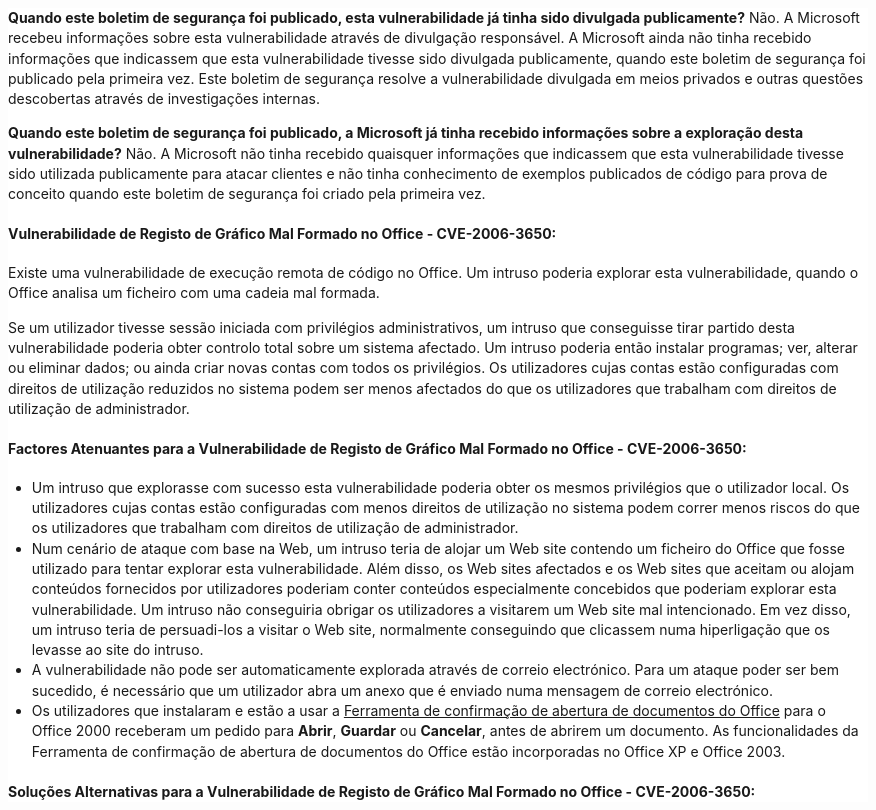 **Quando este boletim de segurança foi publicado, esta vulnerabilidade já tinha sido divulgada publicamente?**
Não. A Microsoft recebeu informações sobre esta vulnerabilidade através de divulgação responsável. A Microsoft ainda não tinha recebido informações que indicassem que esta vulnerabilidade tivesse sido divulgada publicamente, quando este boletim de segurança foi publicado pela primeira vez. Este boletim de segurança resolve a vulnerabilidade divulgada em meios privados e outras questões descobertas através de investigações internas.

**Quando este boletim de segurança foi publicado, a Microsoft já tinha recebido informações sobre a exploração desta vulnerabilidade?**
Não. A Microsoft não tinha recebido quaisquer informações que indicassem que esta vulnerabilidade tivesse sido utilizada publicamente para atacar clientes e não tinha conhecimento de exemplos publicados de código para prova de conceito quando este boletim de segurança foi criado pela primeira vez.

#### Vulnerabilidade de Registo de Gráfico Mal Formado no Office - CVE-2006-3650:

Existe uma vulnerabilidade de execução remota de código no Office. Um intruso poderia explorar esta vulnerabilidade, quando o Office analisa um ficheiro com uma cadeia mal formada.

Se um utilizador tivesse sessão iniciada com privilégios administrativos, um intruso que conseguisse tirar partido desta vulnerabilidade poderia obter controlo total sobre um sistema afectado. Um intruso poderia então instalar programas; ver, alterar ou eliminar dados; ou ainda criar novas contas com todos os privilégios. Os utilizadores cujas contas estão configuradas com direitos de utilização reduzidos no sistema podem ser menos afectados do que os utilizadores que trabalham com direitos de utilização de administrador.

#### Factores Atenuantes para a Vulnerabilidade de Registo de Gráfico Mal Formado no Office - CVE-2006-3650:

-   Um intruso que explorasse com sucesso esta vulnerabilidade poderia obter os mesmos privilégios que o utilizador local. Os utilizadores cujas contas estão configuradas com menos direitos de utilização no sistema podem correr menos riscos do que os utilizadores que trabalham com direitos de utilização de administrador.
-   Num cenário de ataque com base na Web, um intruso teria de alojar um Web site contendo um ficheiro do Office que fosse utilizado para tentar explorar esta vulnerabilidade. Além disso, os Web sites afectados e os Web sites que aceitam ou alojam conteúdos fornecidos por utilizadores poderiam conter conteúdos especialmente concebidos que poderiam explorar esta vulnerabilidade. Um intruso não conseguiria obrigar os utilizadores a visitarem um Web site mal intencionado. Em vez disso, um intruso teria de persuadi-los a visitar o Web site, normalmente conseguindo que clicassem numa hiperligação que os levasse ao site do intruso.
-   A vulnerabilidade não pode ser automaticamente explorada através de correio electrónico. Para um ataque poder ser bem sucedido, é necessário que um utilizador abra um anexo que é enviado numa mensagem de correio electrónico.
-   Os utilizadores que instalaram e estão a usar a [Ferramenta de confirmação de abertura de documentos do Office](http://www.microsoft.com/downloads/details.aspx?familyid=8b5762d2-077f-4031-9ee6-c9538e9f2a2f) para o Office 2000 receberam um pedido para **Abrir**, **Guardar** ou **Cancelar**, antes de abrirem um documento. As funcionalidades da Ferramenta de confirmação de abertura de documentos do Office estão incorporadas no Office XP e Office 2003.

#### Soluções Alternativas para a Vulnerabilidade de Registo de Gráfico Mal Formado no Office - CVE-2006-3650:
